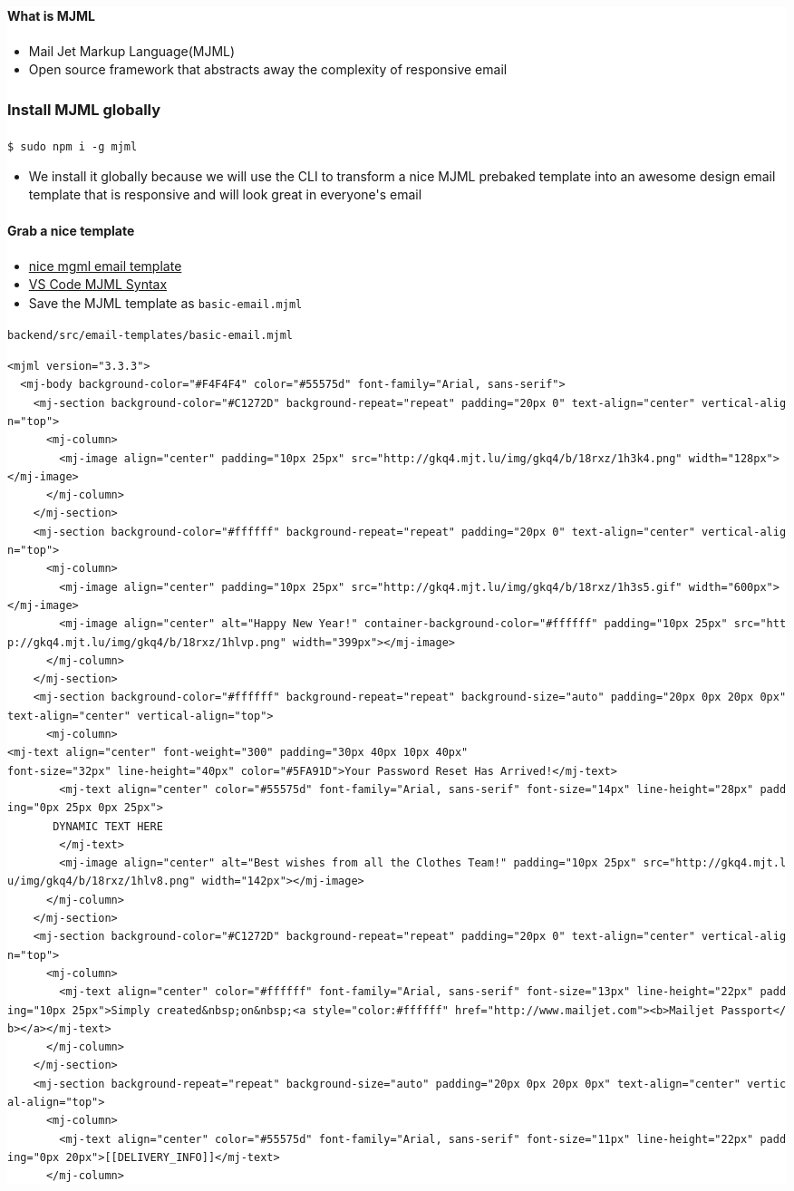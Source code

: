 #### What is MJML
* Mail Jet Markup Language(MJML)
* Open source framework that abstracts away the complexity of responsive email

### Install MJML globally
`$ sudo npm i -g mjml`

* We install it globally because we will use the CLI to transform a nice MJML prebaked template into an awesome design email template that is responsive and will look great in everyone's email

#### Grab a nice template
* [nice mgml email template](https://mjml.io/try-it-live/templates/happy-new-year)
* [VS Code MJML Syntax](https://marketplace.visualstudio.com/items?itemName=digitalstreamio.mjml-syntax#overview)
* Save the MJML template as `basic-email.mjml`

`backend/src/email-templates/basic-email.mjml`

```
<mjml version="3.3.3">
  <mj-body background-color="#F4F4F4" color="#55575d" font-family="Arial, sans-serif">
    <mj-section background-color="#C1272D" background-repeat="repeat" padding="20px 0" text-align="center" vertical-align="top">
      <mj-column>
        <mj-image align="center" padding="10px 25px" src="http://gkq4.mjt.lu/img/gkq4/b/18rxz/1h3k4.png" width="128px"></mj-image>
      </mj-column>
    </mj-section>
    <mj-section background-color="#ffffff" background-repeat="repeat" padding="20px 0" text-align="center" vertical-align="top">
      <mj-column>
        <mj-image align="center" padding="10px 25px" src="http://gkq4.mjt.lu/img/gkq4/b/18rxz/1h3s5.gif" width="600px"></mj-image>
        <mj-image align="center" alt="Happy New Year!" container-background-color="#ffffff" padding="10px 25px" src="http://gkq4.mjt.lu/img/gkq4/b/18rxz/1hlvp.png" width="399px"></mj-image>
      </mj-column>
    </mj-section>
    <mj-section background-color="#ffffff" background-repeat="repeat" background-size="auto" padding="20px 0px 20px 0px" text-align="center" vertical-align="top">
      <mj-column>
<mj-text align="center" font-weight="300" padding="30px 40px 10px 40px"
font-size="32px" line-height="40px" color="#5FA91D">Your Password Reset Has Arrived!</mj-text>
        <mj-text align="center" color="#55575d" font-family="Arial, sans-serif" font-size="14px" line-height="28px" padding="0px 25px 0px 25px">
       DYNAMIC TEXT HERE 
        </mj-text>
        <mj-image align="center" alt="Best wishes from all the Clothes Team!" padding="10px 25px" src="http://gkq4.mjt.lu/img/gkq4/b/18rxz/1hlv8.png" width="142px"></mj-image>
      </mj-column>
    </mj-section>
    <mj-section background-color="#C1272D" background-repeat="repeat" padding="20px 0" text-align="center" vertical-align="top">
      <mj-column>
        <mj-text align="center" color="#ffffff" font-family="Arial, sans-serif" font-size="13px" line-height="22px" padding="10px 25px">Simply created&nbsp;on&nbsp;<a style="color:#ffffff" href="http://www.mailjet.com"><b>Mailjet Passport</b></a></mj-text>
      </mj-column>
    </mj-section>
    <mj-section background-repeat="repeat" background-size="auto" padding="20px 0px 20px 0px" text-align="center" vertical-align="top">
      <mj-column>
        <mj-text align="center" color="#55575d" font-family="Arial, sans-serif" font-size="11px" line-height="22px" padding="0px 20px">[[DELIVERY_INFO]]</mj-text>
      </mj-column>
```